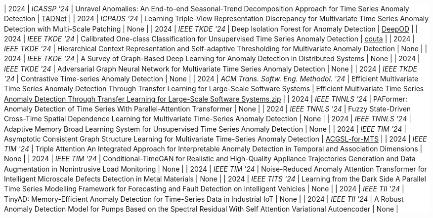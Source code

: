 | 2024 | *ICASSP '24*                 | Unravel Anomalies: An End-to-end Seasonal-Trend Decomposition Approach for Time Series Anomaly Detection                              | [TADNet](https://github.com/zhangzw16/TADNet)                                                                        |
| 2024 | *ICPADS '24*                 | Learning Triple-View Representation Discrepancy for Multivariate Time Series Anomaly Detection with Multi-Scale Patching                | None                                                                                                                                     |
| 2024 | *IEEE TKDE '24*              | Deep Isolation Forest for Anomaly Detection                                                                                           | [DeepOD](https://github.com/xuhongzuo/DeepOD)                                                                                            |
| 2024 | *IEEE TKDE '24*              | Calibrated One-class Classification for Unsupervised Time Series Anomaly Detection                                                    | [couta](https://github.com/xuhongzuo/couta)                                                                                              |
| 2024 | *IEEE TKDE '24*              | Hierarchical Context Representation and Self-adaptive Thresholding for Multivariate Anomaly Detection                                   | None                                                                                                                                     |
| 2024 | *IEEE TKDE '24*              | A Survey of Graph-Based Deep Learning for Anomaly Detection in Distributed Systems                                                    | None                                                                                                                                     |
| 2024 | *IEEE TKDE '24*              | Adversarial Graph Neural Network for Multivariate Time Series Anomaly Detection                                                       | None                                                                                                                                     |
| 2024 | *IEEE TKDE '24*              | Contrastive Time-series Anomaly Detection                                                                                             | None                                                                                                                                     |
| 2024 | *ACM Trans. Softw. Eng. Methodol. '24* | Efficient Multivariate Time Series Anomaly Detection Through Transfer Learning for Large-Scale Software Systems             | [Efficient Multivariate Time Series Anomaly Detection Through Transfer Learning for Large-Scale Software Systems.zip](https://github.com/alumik/AnoTransfer-code) |
| 2024 | *IEEE TNNLS '24*             | PAFormer: Anomaly Detection of Time Series With Parallel-Attention Transformer                                                        | None                                                                                                                                     |
| 2024 | *IEEE TNNLS '24*             | Fuzzy State-Driven Cross-Time Spatial Dependence Learning for Multivariate Time-Series Anomaly Detection                            | None                                                                                                                                     |
| 2024 | *IEEE TNNLS '24*             | Adaptive Memory Broad Learning System for Unsupervised Time Series Anomaly Detection                                                  | None                                                                                                                                     |
| 2024 | *IEEE TIM '24*               | Asymptotic Consistent Graph Structure Learning for Multivariate Time-Series Anomaly Detection                                         | [ACGSL-for-MTS](https://github.com/xinhuaxi/ACGSL-for-MTS)                                                                               |
| 2024 | *IEEE TIM '24*               | Triple Attention An Integrated Approach for Interpretable Anomaly Detection in Temporal and Association Dimensions                    | None                                                                                                                                     |
| 2024 | *IEEE TIM '24*               | Conditional-TimeGAN for Realistic and High-Quality Appliance Trajectories Generation and Data Augmentation in Nonintrusive Load Monitoring | None                                                                                                                                     |
| 2024 | *IEEE TIM '24*               | Noise-Reduced Anomaly Attention Transformer for Intelligent Microscale Defects Detection in Metal Materials                         | None                                                                                                                                     |
| 2024 | *IEEE TITS '24*              | Learning from the Dark Side A Parallel Time Series Modelling Framework for Forecasting and Fault Detection on Intelligent Vehicles    | None                                                                                                                                     |
| 2024 | *IEEE TII '24*               | TinyAD: Memory-Efficient Anomaly Detection for Time-Series Data in Industrial IoT                                                     | None                                                                                                                                     |
| 2024 | *IEEE TII '24*               | A Robust Anomaly Detection Model for Pumps Based on the Spectral Residual With Self Attention Variational Autoencoder                 | None                                                                                                                                     |